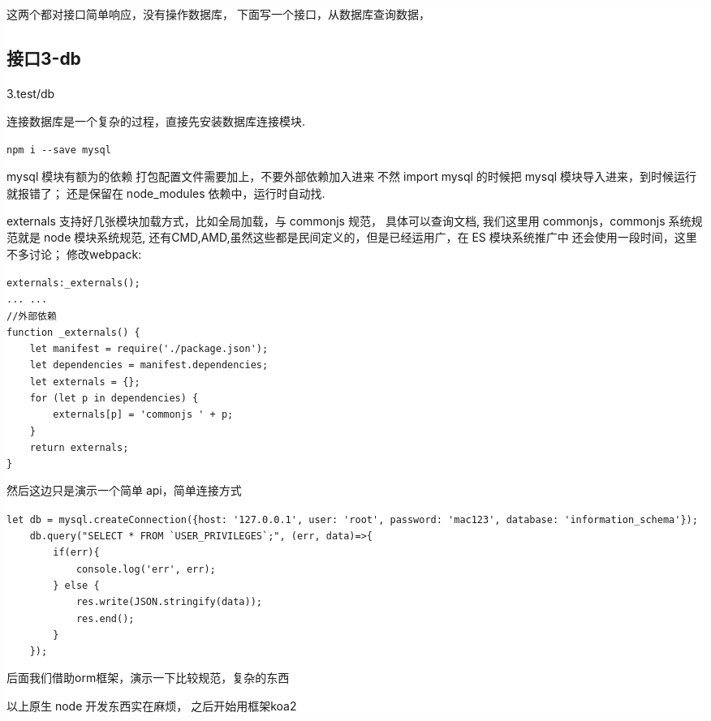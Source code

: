 这两个都对接口简单响应，没有操作数据库，
下面写一个接口，从数据库查询数据，
## 接口3-db
3.test/db

连接数据库是一个复杂的过程，直接先安装数据库连接模块.
```
npm i --save mysql
```
mysql 模块有额为的依赖
打包配置文件需要加上，不要外部依赖加入进来
不然 import mysql 的时候把 mysql 模块导入进来，到时候运行就报错了；
还是保留在 node_modules 依赖中，运行时自动找.

externals 支持好几张模块加载方式，比如全局加载，与 commonjs 规范，
具体可以查询文档,
我们这里用 commonjs，commonjs 系统规范就是 node 模块系统规范,
还有CMD,AMD,虽然这些都是民间定义的，但是已经运用广，在 ES 模块系统推广中
还会使用一段时间，这里不多讨论；
修改webpack:
```
externals:_externals();
... ...
//外部依赖
function _externals() {
    let manifest = require('./package.json');
    let dependencies = manifest.dependencies;
    let externals = {};
    for (let p in dependencies) {
        externals[p] = 'commonjs ' + p;
    }
    return externals;
}

```
然后这边只是演示一个简单 api，简单连接方式
```
let db = mysql.createConnection({host: '127.0.0.1', user: 'root', password: 'mac123', database: 'information_schema'});
    db.query("SELECT * FROM `USER_PRIVILEGES`;", (err, data)=>{
        if(err){
            console.log('err', err);
        } else {
            res.write(JSON.stringify(data));
            res.end();
        }
    });
```
后面我们借助orm框架，演示一下比较规范，复杂的东西

以上原生 node 开发东西实在麻烦，
之后开始用框架koa2
